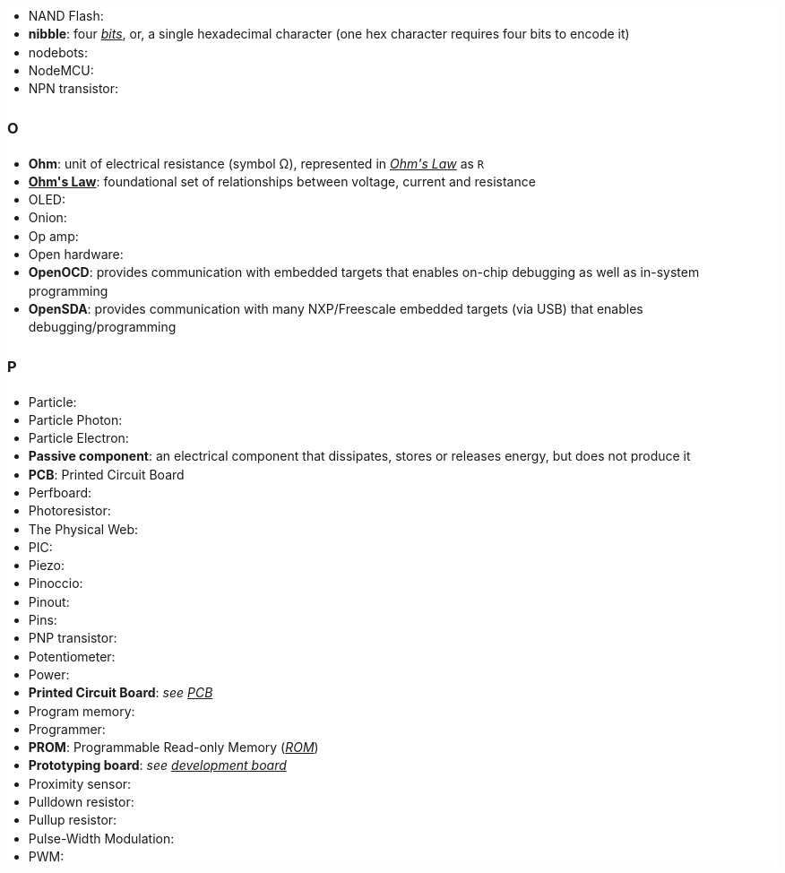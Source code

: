 * NAND Flash:
* **nibble**:
    four _[bits](#bit)_, or, a single hexadecimal character (one hex character requires four bits to encode it)
* nodebots:
* NodeMCU:
* NPN transistor:

### O

* **Ohm**:
    unit of electrical resistance (symbol Ω), represented in _[Ohm's Law](#ohms-law)_ as `R`
* **[Ohm's Law](glossary/OHMS-LAW.md)**<a name="ohms-law"></a>:
    foundational set of relationships between voltage, current and resistance
* OLED:
* Onion:
* Op amp:
* Open hardware<a href="open-hardware"></a>:
* **OpenOCD**:
    provides communication with embedded targets that enables on-chip debugging as well as in-system programming
* **OpenSDA**:
    provides communication with many NXP/Freescale embedded targets (via USB) that enables debugging/programming

### P

* Particle:
* Particle Photon:
* Particle Electron:
* **Passive component**:
    an electrical component that dissipates, stores or releases energy, but does not produce it
* **PCB**<a name="pcb"></a>:
    Printed Circuit Board
* Perfboard:
* Photoresistor:
* The Physical Web:
* PIC:
* Piezo:
* Pinoccio:
* Pinout:
* Pins:
* PNP transistor:
* Potentiometer:
* Power:
* **Printed Circuit Board**:
    _see [PCB](#pcb)_
* Program memory:
* Programmer:
* **PROM**<a name="prom"></a>:
    Programmable Read-only Memory (_[ROM](#rom)_)
* **Prototyping board**:
    _see [development board](#development-board)_
* Proximity sensor:
* Pulldown resistor:
* Pullup resistor:
* Pulse-Width Modulation:
* PWM:
